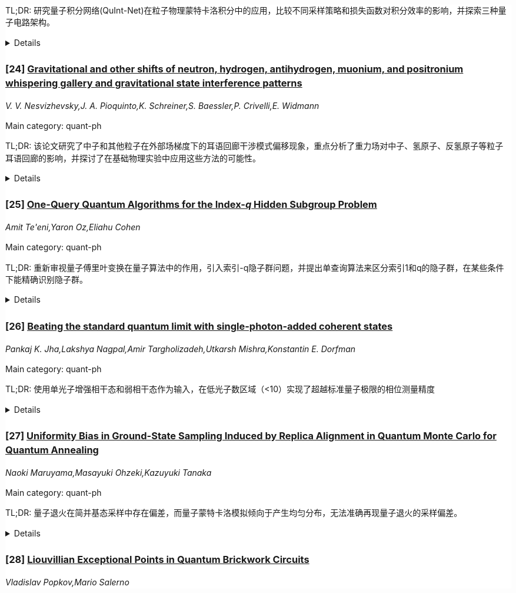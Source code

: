 TL;DR: 研究量子积分网络(QuInt-Net)在粒子物理蒙特卡洛积分中的应用，比较不同采样策略和损失函数对积分效率的影响，并探索三种量子电路架构。


<details><summary>Details</summary></details>


### [24] [Gravitational and other shifts of neutron, hydrogen, antihydrogen, muonium, and positronium whispering gallery and gravitational state interference patterns](https://arxiv.org/abs/2510.10536)
*V. V. Nesvizhevsky,J. A. Pioquinto,K. Schreiner,S. Baessler,P. Crivelli,E. Widmann*

Main category: quant-ph

TL;DR: 该论文研究了中子和其他粒子在外部场梯度下的耳语回廊干涉模式偏移现象，重点分析了重力场对中子、氢原子、反氢原子等粒子耳语回廊的影响，并探讨了在基础物理实验中应用这些方法的可能性。


<details><summary>Details</summary></details>


### [25] [One-Query Quantum Algorithms for the Index-$q$ Hidden Subgroup Problem](https://arxiv.org/abs/2510.10538)
*Amit Te'eni,Yaron Oz,Eliahu Cohen*

Main category: quant-ph

TL;DR: 重新审视量子傅里叶变换在量子算法中的作用，引入索引-q隐子群问题，并提出单查询算法来区分索引1和q的隐子群，在某些条件下能精确识别隐子群。


<details><summary>Details</summary></details>


### [26] [Beating the standard quantum limit with single-photon-added coherent states](https://arxiv.org/abs/2510.10565)
*Pankaj K. Jha,Lakshya Nagpal,Amir Targholizadeh,Utkarsh Mishra,Konstantin E. Dorfman*

Main category: quant-ph

TL;DR: 使用单光子增强相干态和弱相干态作为输入，在低光子数区域（<10）实现了超越标准量子极限的相位测量精度


<details><summary>Details</summary></details>


### [27] [Uniformity Bias in Ground-State Sampling Induced by Replica Alignment in Quantum Monte Carlo for Quantum Annealing](https://arxiv.org/abs/2510.10566)
*Naoki Maruyama,Masayuki Ohzeki,Kazuyuki Tanaka*

Main category: quant-ph

TL;DR: 量子退火在简并基态采样中存在偏差，而量子蒙特卡洛模拟倾向于产生均匀分布，无法准确再现量子退火的采样偏差。


<details><summary>Details</summary></details>


### [28] [Liouvillian Exceptional Points in Quantum Brickwork Circuits](https://arxiv.org/abs/2510.10629)
*Vladislav Popkov,Mario Salerno*
